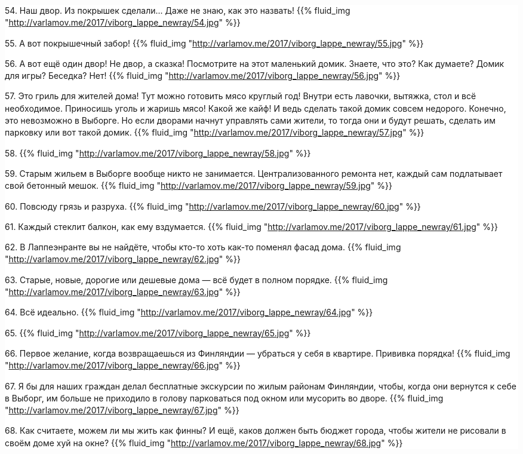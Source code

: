 54\. Наш двор. Из покрышек сделали... Даже не знаю, как это назвать!
{{% fluid_img "http://varlamov.me/2017/viborg_lappe_newray/54.jpg" %}}

55\. А вот покрышечный забор!
{{% fluid_img "http://varlamov.me/2017/viborg_lappe_newray/55.jpg" %}}

56\. А вот ещё один двор! Не двор, а сказка! Посмотрите на этот маленький домик. Знаете, что это? Как думаете? Домик для игры? Беседка? Нет!
{{% fluid_img "http://varlamov.me/2017/viborg_lappe_newray/56.jpg" %}}

57\. Это гриль для жителей дома! Тут можно готовить мясо круглый год! Внутри есть лавочки, вытяжка, стол и всё необходимое. Приносишь уголь и жаришь мясо! Какой же кайф! И ведь сделать такой домик совсем недорого. Конечно, это невозможно в Выборге. Но если дворами начнут управлять сами жители, то тогда они и будут решать, сделать им парковку или вот такой домик.
{{% fluid_img "http://varlamov.me/2017/viborg_lappe_newray/57.jpg" %}}

58\.
{{% fluid_img "http://varlamov.me/2017/viborg_lappe_newray/58.jpg" %}}

59\. Старым жильем в Выборге вообще никто не занимается. Централизованного ремонта нет, каждый сам подлатывает свой бетонный мешок.
{{% fluid_img "http://varlamov.me/2017/viborg_lappe_newray/59.jpg" %}}

60\. Повсюду грязь и разруха.
{{% fluid_img "http://varlamov.me/2017/viborg_lappe_newray/60.jpg" %}}

61\. Каждый стеклит балкон, как ему вздумается.
{{% fluid_img "http://varlamov.me/2017/viborg_lappe_newray/61.jpg" %}}

62\. В Лаппеэнранте вы не найдёте, чтобы кто-то хоть как-то поменял фасад дома. 
{{% fluid_img "http://varlamov.me/2017/viborg_lappe_newray/62.jpg" %}}

63\. Старые, новые, дорогие или дешевые дома — всё будет в полном порядке.
{{% fluid_img "http://varlamov.me/2017/viborg_lappe_newray/63.jpg" %}}

64\. Всё идеально.
{{% fluid_img "http://varlamov.me/2017/viborg_lappe_newray/64.jpg" %}}

65\.
{{% fluid_img "http://varlamov.me/2017/viborg_lappe_newray/65.jpg" %}}

66\. Первое желание, когда возвращаешься из Финляндии — убраться у себя в квартире. Прививка порядка!
{{% fluid_img "http://varlamov.me/2017/viborg_lappe_newray/66.jpg" %}}

67\. Я бы для наших граждан делал бесплатные экскурсии по жилым районам Финляндии, чтобы, когда они вернутся к себе в Выборг, им больше не приходило в голову парковаться под окном или мусорить во дворе.
{{% fluid_img "http://varlamov.me/2017/viborg_lappe_newray/67.jpg" %}}

68\. Как считаете, можем ли мы жить как финны? И ещё, каков должен быть бюджет города, чтобы жители не рисовали в своём доме хуй на окне? 
{{% fluid_img "http://varlamov.me/2017/viborg_lappe_newray/68.jpg" %}}

